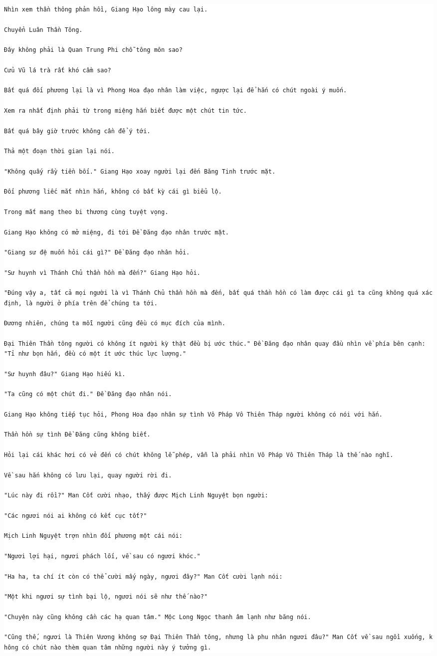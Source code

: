 	Nhìn xem thần thông phản hồi, Giang Hạo lông mày cau lại.

	Chuyển Luân Thần Tông.

	Đây không phải là Quan Trung Phi chỗ tông môn sao?

	Cửu Vũ lá trà rất khó cầm sao?

	Bất quá đối phương lại là vì Phong Hoa đạo nhân làm việc, ngược lại để hắn có chút ngoài ý muốn.

	Xem ra nhất định phải từ trong miệng hắn biết được một chút tin tức.

	Bất quá bây giờ trước không cần để ý tới.

	Thả một đoạn thời gian lại nói.

	"Không quấy rầy tiền bối." Giang Hạo xoay người lại đến Băng Tinh trước mặt.

	Đối phương liếc mắt nhìn hắn, không có bất kỳ cái gì biểu lộ.

	Trong mắt mang theo bi thương cùng tuyệt vọng.

	Giang Hạo không có mở miệng, đi tới Đề Đăng đạo nhân trước mặt.

	"Giang sư đệ muốn hỏi cái gì?" Đề Đăng đạo nhân hỏi.

	"Sư huynh vì Thánh Chủ thần hồn mà đến?" Giang Hạo hỏi.

	"Đúng vậy a, tất cả mọi người là vì Thánh Chủ thần hồn mà đến, bất quá thần hồn có làm được cái gì ta cũng không quá xác định, là người ở phía trên để chúng ta tới.

	Đương nhiên, chúng ta mỗi người cũng đều có mục đích của mình.

	Đại Thiên Thần tông người có không ít người kỳ thật đều bị ước thúc." Đề Đăng đạo nhân quay đầu nhìn về phía bên cạnh: "Tỉ như bọn hắn, đều có một ít ước thúc lực lượng."

	"Sư huynh đâu?" Giang Hạo hiếu kì.

	"Ta cũng có một chút đi." Đề Đăng đạo nhân nói.

	Giang Hạo không tiếp tục hỏi, Phong Hoa đạo nhân sự tình Vô Pháp Vô Thiên Tháp người không có nói với hắn.

	Thần hồn sự tình Đề Đăng cũng không biết.

	Hỏi lại cái khác hơi có vẻ đến có chút không lễ phép, vẫn là phải nhìn Vô Pháp Vô Thiên Tháp là thế nào nghĩ.

	Về sau hắn không có lưu lại, quay người rời đi.

	"Lúc này đi rồi?" Man Cốt cười nhạo, thấy được Mịch Linh Nguyệt bọn người:

	"Các ngươi nói ai không có kết cục tốt?"

	Mịch Linh Nguyệt trợn nhìn đối phương một cái nói:

	"Ngươi lợi hại, ngươi phách lối, về sau có ngươi khóc."

	"Ha ha, ta chí ít còn có thể cười mấy ngày, ngươi đây?" Man Cốt cười lạnh nói:

	"Một khi ngươi sự tình bại lộ, ngươi nói sẽ như thế nào?"

	"Chuyện này cũng không cần các hạ quan tâm." Mộc Long Ngọc thanh âm lạnh như băng nói.

	"Cũng thế, ngươi là Thiên Vương không sợ Đại Thiên Thần tông, nhưng là phu nhân ngươi đâu?" Man Cốt về sau ngồi xuống, không có chút nào thèm quan tâm những người này ý tưởng gì.
